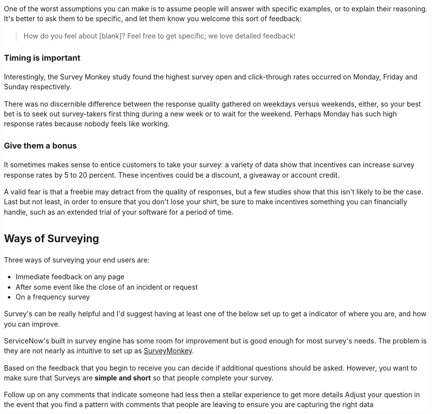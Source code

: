 One of the worst assumptions you can make is to assume people will
answer with specific examples, or to explain their reasoning. It's
better to ask them to be specific, and let them know you welcome this
sort of feedback:

> How do you feel about \[blank\]? Feel free to get specific; we love
> detailed feedback!

### Timing is important

Interestingly, the Survey Monkey study found the highest survey open and
click-through rates occurred on Monday, Friday and Sunday respectively.

There was no discernible difference between the response quality
gathered on weekdays versus weekends, either, so your best bet is to
seek out survey-takers first thing during a new week or to wait for the
weekend. Perhaps Monday has such high response rates because nobody
feels like working.

### Give them a bonus

It sometimes makes sense to entice customers to take your survey: a
variety of data show that incentives can increase survey response rates
by 5 to 20 percent. These incentives could be a discount, a giveaway or
account credit.

A valid fear is that a freebie may detract from the quality of
responses, but a few studies show that this isn't likely to be the case.
Last but not least, in order to ensure that you don't lose your shirt,
be sure to make incentives something you can financially handle, such as
an extended trial of your software for a period of time.

## Ways of Surveying

Three ways of surveying your end users are:

-   Immediate feedback on any page
-   After some event like the close of an incident or request
-   On a frequency survey

Survey's can be really helpful and I'd suggest having at least one of
the below set up to get a indicator of where you are, and how you can
improve.

ServiceNow's built in survey engine has some room for improvement but is
good enough for most survey's needs. The problem is they are not nearly
as intuitive to set up as [SurveyMonkey](http://surveymonkey.com).

Based on the feedback that you begin to receive you can decide if
additional questions should be asked. However, you want to make sure
that Surveys are **simple and short** so that people complete your
survey.

Follow up on any comments that indicate someone had less then a stellar
experience to get more details Adjust your question in the event that
you find a pattern with comments that people are leaving to ensure you
are capturing the right data
